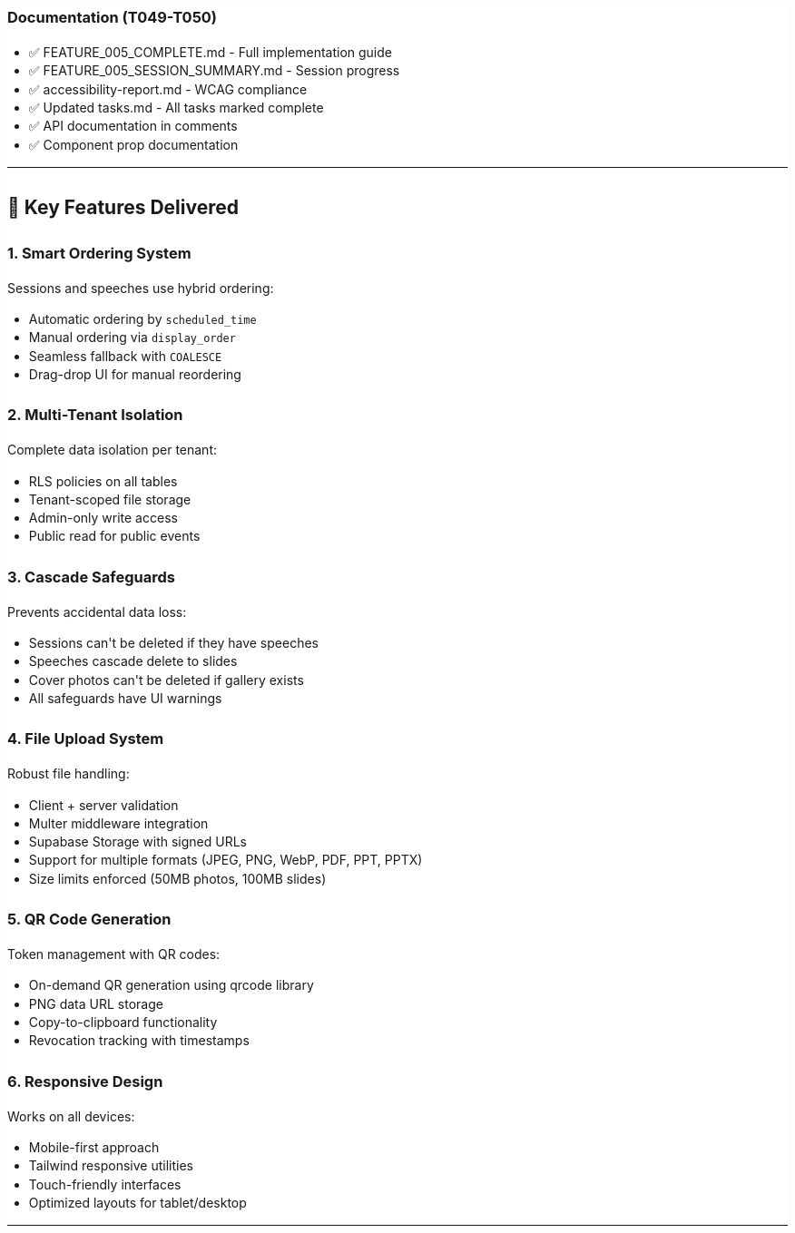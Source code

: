 ### Documentation (T049-T050)

- ✅ FEATURE_005_COMPLETE.md - Full implementation guide
- ✅ FEATURE_005_SESSION_SUMMARY.md - Session progress
- ✅ accessibility-report.md - WCAG compliance
- ✅ Updated tasks.md - All tasks marked complete
- ✅ API documentation in comments
- ✅ Component prop documentation

---

## 🎯 Key Features Delivered

### 1. Smart Ordering System
Sessions and speeches use hybrid ordering:
- Automatic ordering by `scheduled_time`
- Manual ordering via `display_order`
- Seamless fallback with `COALESCE`
- Drag-drop UI for manual reordering

### 2. Multi-Tenant Isolation
Complete data isolation per tenant:
- RLS policies on all tables
- Tenant-scoped file storage
- Admin-only write access
- Public read for public events

### 3. Cascade Safeguards
Prevents accidental data loss:
- Sessions can't be deleted if they have speeches
- Speeches cascade delete to slides
- Cover photos can't be deleted if gallery exists
- All safeguards have UI warnings

### 4. File Upload System
Robust file handling:
- Client + server validation
- Multer middleware integration
- Supabase Storage with signed URLs
- Support for multiple formats (JPEG, PNG, WebP, PDF, PPT, PPTX)
- Size limits enforced (50MB photos, 100MB slides)

### 5. QR Code Generation
Token management with QR codes:
- On-demand QR generation using qrcode library
- PNG data URL storage
- Copy-to-clipboard functionality
- Revocation tracking with timestamps

### 6. Responsive Design
Works on all devices:
- Mobile-first approach
- Tailwind responsive utilities
- Touch-friendly interfaces
- Optimized layouts for tablet/desktop

---